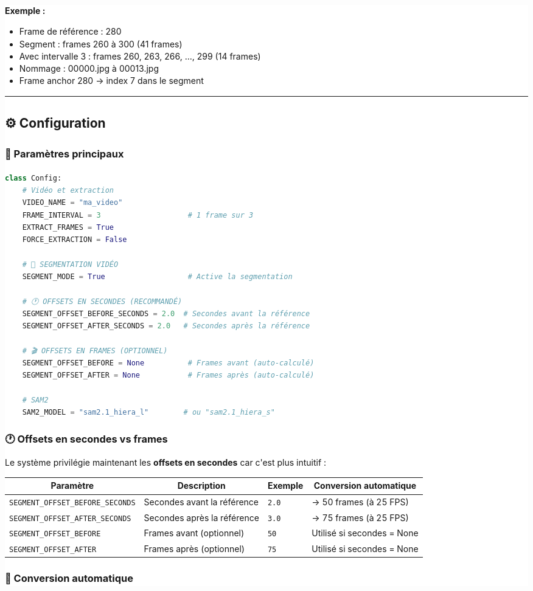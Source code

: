 **Exemple :**
- Frame de référence : 280
- Segment : frames 260 à 300 (41 frames)
- Avec intervalle 3 : frames 260, 263, 266, ..., 299 (14 frames)
- Nommage : 00000.jpg à 00013.jpg
- Frame anchor 280 → index 7 dans le segment

---

## ⚙️ Configuration

### 🎯 Paramètres principaux

```python
class Config:
    # Vidéo et extraction
    VIDEO_NAME = "ma_video"
    FRAME_INTERVAL = 3                    # 1 frame sur 3
    EXTRACT_FRAMES = True
    FORCE_EXTRACTION = False
    
    # 🎯 SEGMENTATION VIDÉO
    SEGMENT_MODE = True                   # Active la segmentation
    
    # 🕐 OFFSETS EN SECONDES (RECOMMANDÉ)
    SEGMENT_OFFSET_BEFORE_SECONDS = 2.0  # Secondes avant la référence
    SEGMENT_OFFSET_AFTER_SECONDS = 2.0   # Secondes après la référence
    
    # 🎬 OFFSETS EN FRAMES (OPTIONNEL)
    SEGMENT_OFFSET_BEFORE = None          # Frames avant (auto-calculé)
    SEGMENT_OFFSET_AFTER = None           # Frames après (auto-calculé)
    
    # SAM2
    SAM2_MODEL = "sam2.1_hiera_l"        # ou "sam2.1_hiera_s"
```

### 🕐 Offsets en secondes vs frames

Le système privilégie maintenant les **offsets en secondes** car c'est plus intuitif :

| Paramètre | Description | Exemple | Conversion automatique |
|-----------|-------------|---------|----------------------|
| `SEGMENT_OFFSET_BEFORE_SECONDS` | Secondes avant la référence | `2.0` | → 50 frames (à 25 FPS) |
| `SEGMENT_OFFSET_AFTER_SECONDS` | Secondes après la référence | `3.0` | → 75 frames (à 25 FPS) |
| `SEGMENT_OFFSET_BEFORE` | Frames avant (optionnel) | `50` | Utilisé si secondes = None |
| `SEGMENT_OFFSET_AFTER` | Frames après (optionnel) | `75` | Utilisé si secondes = None |

### 🔄 Conversion automatique
